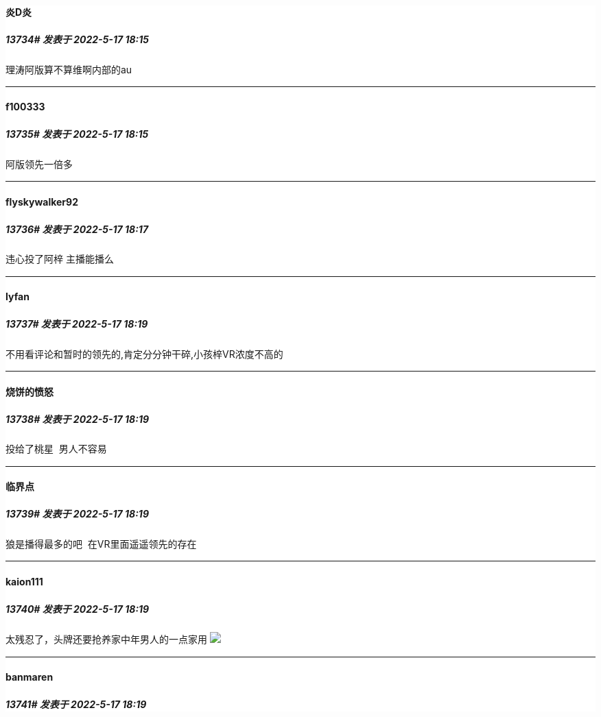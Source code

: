 ####  炎D炎  
##### 13734#       发表于 2022-5-17 18:15

理涛阿版算不算维啊内部的au

*****

####  f100333  
##### 13735#       发表于 2022-5-17 18:15

阿版领先一倍多

*****

####  flyskywalker92  
##### 13736#       发表于 2022-5-17 18:17

违心投了阿梓 主播能播么

*****

####  Iyfan  
##### 13737#       发表于 2022-5-17 18:19

不用看评论和暂时的领先的,肯定分分钟干碎,小孩梓VR浓度不高的

*****

####  烧饼的愤怒  
##### 13738#       发表于 2022-5-17 18:19

投给了桃星  男人不容易

*****

####  临界点  
##### 13739#       发表于 2022-5-17 18:19

狼是播得最多的吧  在VR里面遥遥领先的存在

*****

####  kaion111  
##### 13740#       发表于 2022-5-17 18:19

太残忍了，头牌还要抢养家中年男人的一点家用
<img src="https://static.saraba1st.com/image/smiley/face2017/037.png" referrerpolicy="no-referrer">



*****

####  banmaren  
##### 13741#       发表于 2022-5-17 18:19
